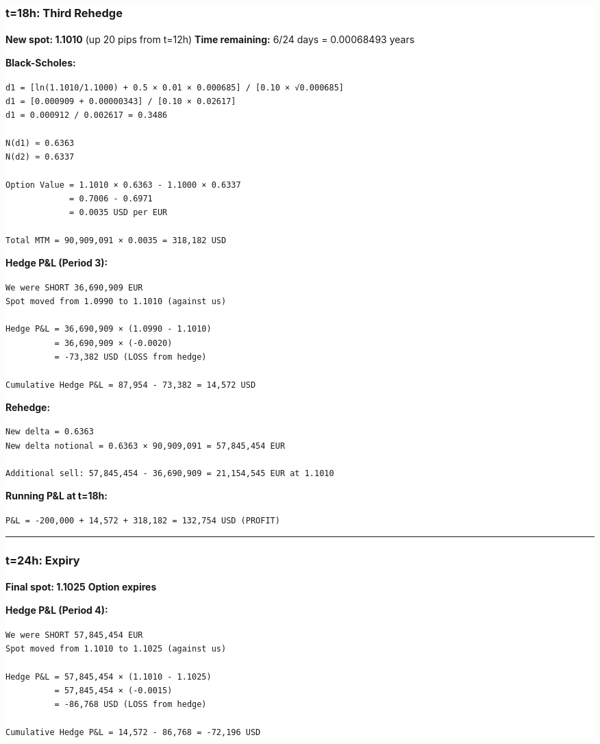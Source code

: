 ### t=18h: Third Rehedge

**New spot: 1.1010** (up 20 pips from t=12h)
**Time remaining:** 6/24 days = 0.00068493 years

**Black-Scholes:**
```
d1 = [ln(1.1010/1.1000) + 0.5 × 0.01 × 0.000685] / [0.10 × √0.000685]
d1 = [0.000909 + 0.00000343] / [0.10 × 0.02617]
d1 = 0.000912 / 0.002617 = 0.3486

N(d1) ≈ 0.6363
N(d2) ≈ 0.6337

Option Value = 1.1010 × 0.6363 - 1.1000 × 0.6337
             = 0.7006 - 0.6971
             = 0.0035 USD per EUR

Total MTM = 90,909,091 × 0.0035 = 318,182 USD
```

**Hedge P&L (Period 3):**
```
We were SHORT 36,690,909 EUR
Spot moved from 1.0990 to 1.1010 (against us)

Hedge P&L = 36,690,909 × (1.0990 - 1.1010)
          = 36,690,909 × (-0.0020)
          = -73,382 USD (LOSS from hedge)

Cumulative Hedge P&L = 87,954 - 73,382 = 14,572 USD
```

**Rehedge:**
```
New delta = 0.6363
New delta notional = 0.6363 × 90,909,091 = 57,845,454 EUR

Additional sell: 57,845,454 - 36,690,909 = 21,154,545 EUR at 1.1010
```

**Running P&L at t=18h:**
```
P&L = -200,000 + 14,572 + 318,182 = 132,754 USD (PROFIT)
```

---

### t=24h: Expiry

**Final spot: 1.1025**
**Option expires**

**Hedge P&L (Period 4):**
```
We were SHORT 57,845,454 EUR
Spot moved from 1.1010 to 1.1025 (against us)

Hedge P&L = 57,845,454 × (1.1010 - 1.1025)
          = 57,845,454 × (-0.0015)
          = -86,768 USD (LOSS from hedge)

Cumulative Hedge P&L = 14,572 - 86,768 = -72,196 USD
```
